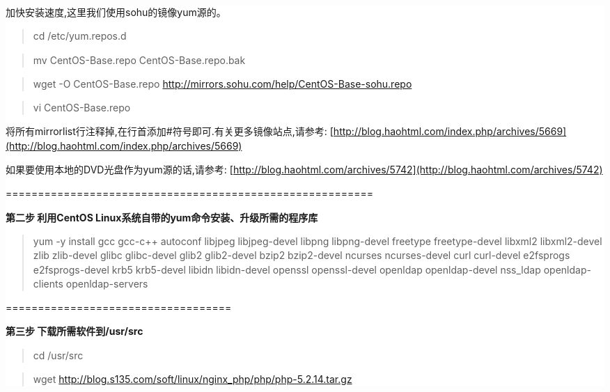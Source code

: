加快安装速度,这里我们使用sohu的镜像yum源的。

>

> cd /etc/yum.repos.d
>

>
>

> mv CentOS-Base.repo CentOS-Base.repo.bak
>

>
>

> wget -O CentOS-Base.repo http://mirrors.sohu.com/help/CentOS-Base-sohu.repo
>

>
>

> vi CentOS-Base.repo
>

将所有mirrorlist行注释掉,在行首添加#符号即可.有关更多镜像站点,请参考: [http://blog.haohtml.com/index.php/archives/5669](http://blog.haohtml.com/index.php/archives/5669)

如果要使用本地的DVD光盘作为yum源的话,请参考: [http://blog.haohtml.com/archives/5742](http://blog.haohtml.com/archives/5742)

=========================================================

**第二步 利用CentOS Linux系统自带的yum命令安装、升级所需的程序库**

>

> yum -y install gcc gcc-c++ autoconf libjpeg libjpeg-devel libpng libpng-devel freetype freetype-devel libxml2 libxml2-devel zlib zlib-devel glibc glibc-devel glib2 glib2-devel bzip2 bzip2-devel ncurses ncurses-devel curl curl-devel e2fsprogs e2fsprogs-devel krb5 krb5-devel libidn libidn-devel openssl openssl-devel openldap openldap-devel nss_ldap openldap-clients openldap-servers
>

===================================

**第三步 下载所需软件到/usr/src**

>

> cd /usr/src
>

>
>

> wget http://blog.s135.com/soft/linux/nginx_php/php/php-5.2.14.tar.gz
>

>
>
